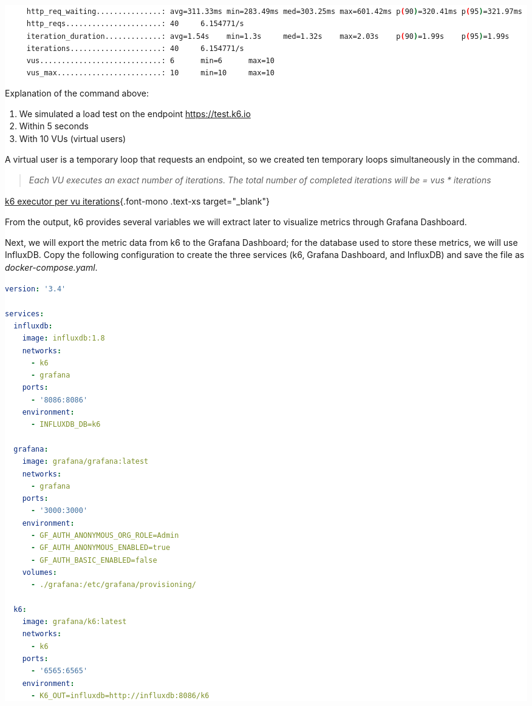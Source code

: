 ```sh
     http_req_waiting...............: avg=311.33ms min=283.49ms med=303.25ms max=601.42ms p(90)=320.41ms p(95)=321.97ms  
     http_reqs......................: 40     6.154771/s  
     iteration_duration.............: avg=1.54s    min=1.3s     med=1.32s    max=2.03s    p(90)=1.99s    p(95)=1.99s     
     iterations.....................: 40     6.154771/s  
     vus............................: 6      min=6      max=10  
     vus_max........................: 10     min=10     max=10
```

Explanation of the command above:

1. We simulated a load test on the endpoint https://test.k6.io
2. Within 5 seconds
3. With 10 VUs (virtual users)

A virtual user is a temporary loop that requests an endpoint, so we created ten temporary loops simultaneously in the command.

> *Each VU executes an exact number of iterations. The total number of completed iterations will be = vus \* iterations*

[k6 executor per vu iterations](https://k6.io/docs/using-k6/scenarios/executors/per-vu-iterations/){.font-mono .text-xs target="_blank"}

From the output, k6 provides several variables we will extract later to visualize metrics through Grafana Dashboard.

Next, we will export the metric data from k6 to the Grafana Dashboard; for the database used to store these metrics, we will use InfluxDB. Copy the following configuration to create the three services (k6, Grafana Dashboard, and InfluxDB) and save the file as *docker-compose.yaml*.

```yaml
version: '3.4'  
  
services:  
  influxdb:  
    image: influxdb:1.8  
    networks:  
      - k6  
      - grafana  
    ports:  
      - '8086:8086'  
    environment:  
      - INFLUXDB_DB=k6  
  
  grafana:  
    image: grafana/grafana:latest  
    networks:  
      - grafana  
    ports:  
      - '3000:3000'  
    environment:  
      - GF_AUTH_ANONYMOUS_ORG_ROLE=Admin  
      - GF_AUTH_ANONYMOUS_ENABLED=true  
      - GF_AUTH_BASIC_ENABLED=false  
    volumes:  
      - ./grafana:/etc/grafana/provisioning/  
  
  k6:  
    image: grafana/k6:latest  
    networks:  
      - k6  
    ports:  
      - '6565:6565'  
    environment:  
      - K6_OUT=influxdb=http://influxdb:8086/k6  
```